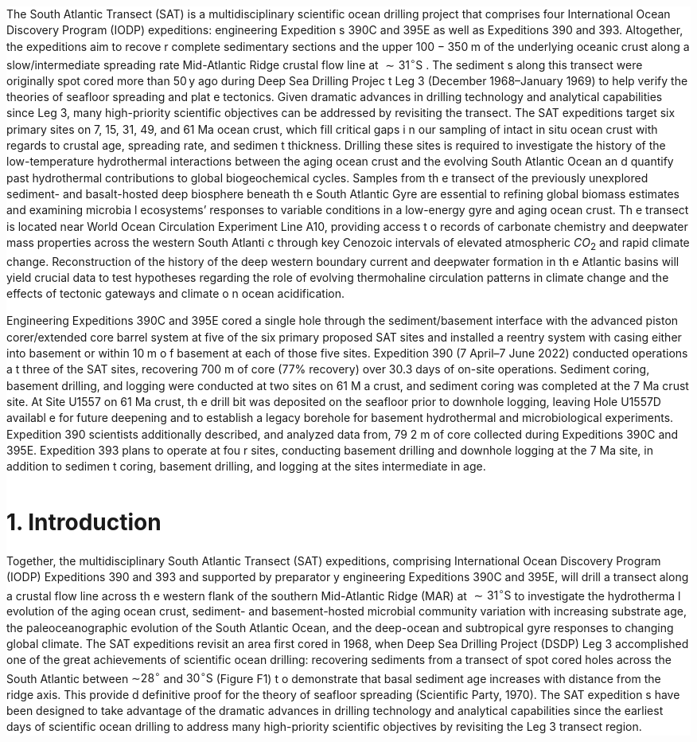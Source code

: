 The South Atlantic Transect (SAT) is a multidisciplinary scientific ocean drilling project that comprises four International Ocean Discovery Program (IODP) expeditions: engineering Expedition s 390C and 395E as well as Expeditions 390 and 393. Altogether, the expeditions aim to recove r complete sedimentary sections and the upper $100{-}350\;\mathrm{m}$ of the underlying oceanic crust along  a slow/intermediate spreading rate Mid-Atlantic Ridge crustal flow line at ${\sim}31^{\circ}\mathrm{S}$ . The sediment s along this transect were originally spot cored more than $50\,\mathrm{y}$ ago during Deep Sea Drilling Projec t Leg 3 (December 1968–January 1969) to help verify the theories of seafloor spreading and plat e tectonics. Given dramatic advances in drilling technology and analytical capabilities since Leg 3, many high-priority scientific objectives can be addressed by revisiting the transect. The SAT expeditions target six primary sites on 7, 15, 31, 49, and 61 Ma ocean crust, which fill critical gaps i n our sampling of intact in situ ocean crust with regards to crustal age, spreading rate, and sedimen t thickness. Drilling these sites is required to investigate the history of the low-temperature hydrothermal interactions between the aging ocean crust and the evolving South Atlantic Ocean an d quantify past hydrothermal contributions to global biogeochemical cycles. Samples from th e transect of the previously unexplored sediment- and basalt-hosted deep biosphere beneath th e South Atlantic Gyre are essential to refining global biomass estimates and examining microbia l ecosystems’ responses to variable conditions in a low-energy gyre and aging ocean crust. Th e transect is located near World Ocean Circulation Experiment Line A10, providing access t o records of carbonate chemistry and deepwater mass properties across the western South Atlanti c through key Cenozoic intervals of elevated atmospheric $C O_{2}$ and rapid climate change. Reconstruction of the history of the deep western boundary current and deepwater formation in th e Atlantic basins will yield crucial data to test hypotheses regarding the role of evolving thermohaline circulation patterns in climate change and the effects of tectonic gateways and climate o n ocean acidification.  

Engineering Expeditions 390C and 395E cored a single hole through the sediment/basement interface with the advanced piston corer/extended core barrel system at five of the six primary proposed SAT sites and installed a reentry system with casing either into basement or within $10\;\mathrm{m}$ o f basement at each of those five sites. Expedition 390 (7 April–7 June 2022) conducted operations a t three of the SAT sites, recovering $700~\mathrm{m}$ of core $(77\%$ recovery) over 30.3 days of on-site operations. Sediment coring, basement drilling, and logging were conducted at two sites on 61 M a crust, and sediment coring was completed at the 7 Ma crust site. At Site U1557 on 61 Ma crust, th e drill bit was deposited on the seafloor prior to downhole logging, leaving Hole U1557D availabl e for future deepening and to establish a legacy borehole for basement hydrothermal and microbiological experiments. Expedition 390 scientists additionally described, and analyzed data from, 79 2 m of core collected during Expeditions 390C and 395E. Expedition 393 plans to operate at fou r sites, conducting basement drilling and downhole logging at the 7 Ma site, in addition to sedimen t coring, basement drilling, and logging at the sites intermediate in age.  

# 1. Introduction  

Together, the multidisciplinary South Atlantic Transect (SAT) expeditions, comprising International Ocean Discovery Program (IODP) Expeditions 390 and 393 and supported by preparator y engineering Expeditions 390C and 395E, will drill a transect along a crustal flow line across th e western flank of the southern Mid-Atlantic Ridge (MAR) at ${\sim}31^{\circ}\mathrm{S}$ to investigate the hydrotherma l evolution of the aging ocean crust, sediment- and basement-hosted microbial community variation with increasing substrate age, the paleoceanographic evolution of the South Atlantic Ocean, and the deep-ocean and subtropical gyre responses to changing global climate. The SAT expeditions revisit an area first cored in 1968, when Deep Sea Drilling Project (DSDP) Leg 3 accomplished one of the great achievements of scientific ocean drilling: recovering sediments from  a transect of spot cored holes across the South Atlantic between $\mathord{\sim}28^{\circ}$ and $30^{\circ}\mathrm{S}$ (Figure F1) t o demonstrate that basal sediment age increases with distance from the ridge axis. This provide d definitive proof for the theory of seafloor spreading (Scientific Party, 1970). The SAT expedition s have been designed to take advantage of the dramatic advances in drilling technology and analytical capabilities since the earliest days of scientific ocean drilling to address many high-priority scientific objectives by revisiting the Leg 3 transect region.  
